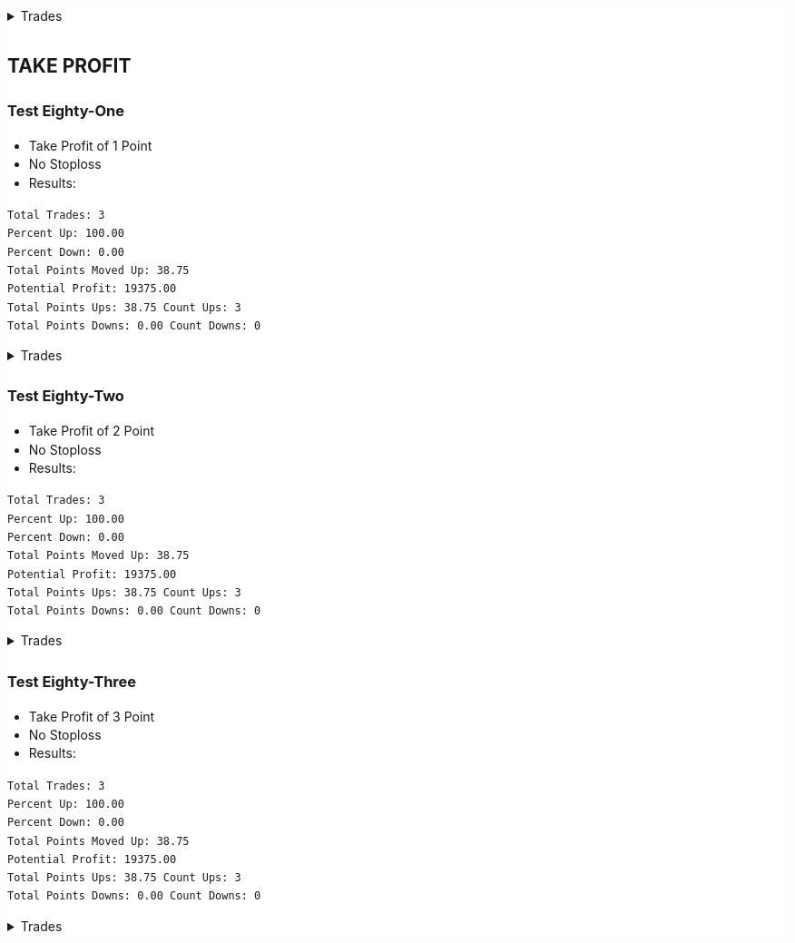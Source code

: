 
<details><summary>Trades</summary></details>

## TAKE PROFIT

### Test Eighty-One
* Take Profit of 1 Point
* No Stoploss
* Results:
```
Total Trades: 3
Percent Up: 100.00
Percent Down: 0.00
Total Points Moved Up: 38.75
Potential Profit: 19375.00
Total Points Ups: 38.75 Count Ups: 3
Total Points Downs: 0.00 Count Downs: 0
```

<details><summary>Trades</summary></details>

### Test Eighty-Two
* Take Profit of 2 Point
* No Stoploss
* Results:
```
Total Trades: 3
Percent Up: 100.00
Percent Down: 0.00
Total Points Moved Up: 38.75
Potential Profit: 19375.00
Total Points Ups: 38.75 Count Ups: 3
Total Points Downs: 0.00 Count Downs: 0
```

<details><summary>Trades</summary></details>

### Test Eighty-Three
* Take Profit of 3 Point
* No Stoploss
* Results:
```
Total Trades: 3
Percent Up: 100.00
Percent Down: 0.00
Total Points Moved Up: 38.75
Potential Profit: 19375.00
Total Points Ups: 38.75 Count Ups: 3
Total Points Downs: 0.00 Count Downs: 0
```

<details><summary>Trades</summary></details>
